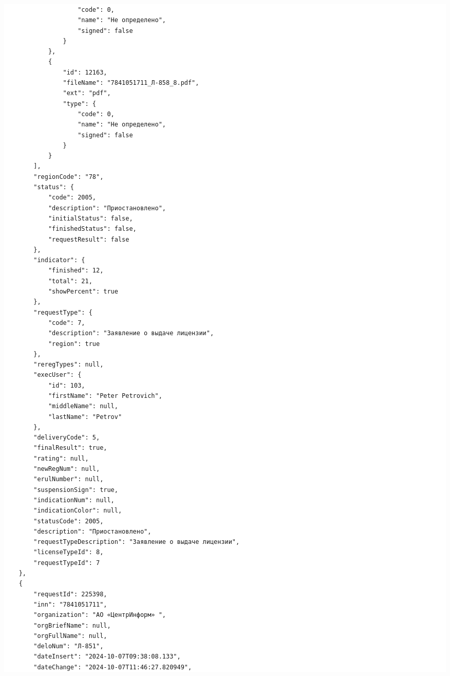                         "code": 0,
                        "name": "Не определено",
                        "signed": false
                    }
                },
                {
                    "id": 12163,
                    "fileName": "7841051711_Л-858_8.pdf",
                    "ext": "pdf",
                    "type": {
                        "code": 0,
                        "name": "Не определено",
                        "signed": false
                    }
                }
            ],
            "regionCode": "78",
            "status": {
                "code": 2005,
                "description": "Приостановлено",
                "initialStatus": false,
                "finishedStatus": false,
                "requestResult": false
            },
            "indicator": {
                "finished": 12,
                "total": 21,
                "showPercent": true
            },
            "requestType": {
                "code": 7,
                "description": "Заявление о выдаче лицензии",
                "region": true
            },
            "reregTypes": null,
            "execUser": {
                "id": 103,
                "firstName": "Peter Petrovich",
                "middleName": null,
                "lastName": "Petrov"
            },
            "deliveryCode": 5,
            "finalResult": true,
            "rating": null,
            "newRegNum": null,
            "erulNumber": null,
            "suspensionSign": true,
            "indicationNum": null,
            "indicationColor": null,
            "statusCode": 2005,
            "description": "Приостановлено",
            "requestTypeDescription": "Заявление о выдаче лицензии",
            "licenseTypeId": 8,
            "requestTypeId": 7
        },
        {
            "requestId": 225398,
            "inn": "7841051711",
            "organization": "АО «ЦентрИнформ» ",
            "orgBriefName": null,
            "orgFullName": null,
            "deloNum": "Л-851",
            "dateInsert": "2024-10-07T09:38:08.133",
            "dateChange": "2024-10-07T11:46:27.820949",